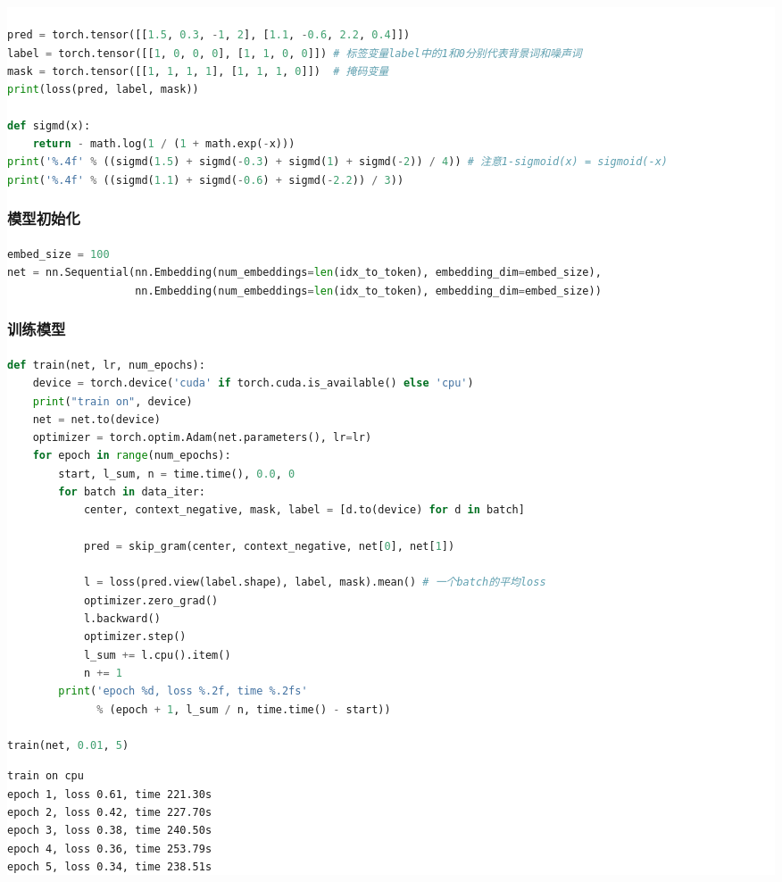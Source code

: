 ```python

pred = torch.tensor([[1.5, 0.3, -1, 2], [1.1, -0.6, 2.2, 0.4]])
label = torch.tensor([[1, 0, 0, 0], [1, 1, 0, 0]]) # 标签变量label中的1和0分别代表背景词和噪声词
mask = torch.tensor([[1, 1, 1, 1], [1, 1, 1, 0]])  # 掩码变量
print(loss(pred, label, mask))

def sigmd(x):
    return - math.log(1 / (1 + math.exp(-x)))
print('%.4f' % ((sigmd(1.5) + sigmd(-0.3) + sigmd(1) + sigmd(-2)) / 4)) # 注意1-sigmoid(x) = sigmoid(-x)
print('%.4f' % ((sigmd(1.1) + sigmd(-0.6) + sigmd(-2.2)) / 3))
```

### 模型初始化


```python
embed_size = 100
net = nn.Sequential(nn.Embedding(num_embeddings=len(idx_to_token), embedding_dim=embed_size),
                    nn.Embedding(num_embeddings=len(idx_to_token), embedding_dim=embed_size))
```

### 训练模型


```python
def train(net, lr, num_epochs):
    device = torch.device('cuda' if torch.cuda.is_available() else 'cpu')
    print("train on", device)
    net = net.to(device)
    optimizer = torch.optim.Adam(net.parameters(), lr=lr)
    for epoch in range(num_epochs):
        start, l_sum, n = time.time(), 0.0, 0
        for batch in data_iter:
            center, context_negative, mask, label = [d.to(device) for d in batch]
            
            pred = skip_gram(center, context_negative, net[0], net[1])
            
            l = loss(pred.view(label.shape), label, mask).mean() # 一个batch的平均loss
            optimizer.zero_grad()
            l.backward()
            optimizer.step()
            l_sum += l.cpu().item()
            n += 1
        print('epoch %d, loss %.2f, time %.2fs'
              % (epoch + 1, l_sum / n, time.time() - start))

train(net, 0.01, 5)
```

```
train on cpu
epoch 1, loss 0.61, time 221.30s
epoch 2, loss 0.42, time 227.70s
epoch 3, loss 0.38, time 240.50s
epoch 4, loss 0.36, time 253.79s
epoch 5, loss 0.34, time 238.51s
```
